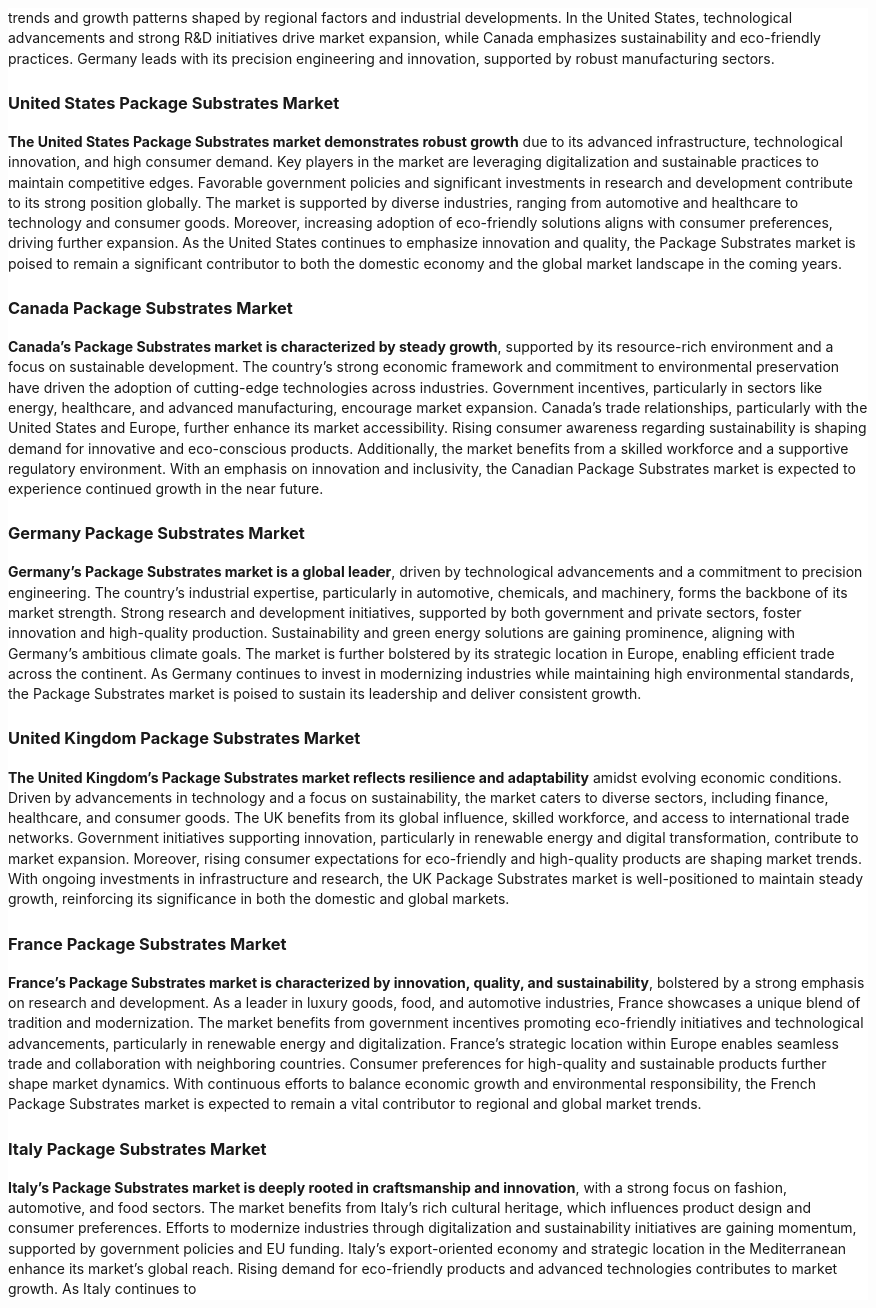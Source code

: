 trends and growth patterns shaped by regional factors and industrial developments. In the United States, technological advancements and strong R&amp;D initiatives drive market expansion, while Canada emphasizes sustainability and eco-friendly practices. Germany leads with its precision engineering and innovation, supported by robust manufacturing sectors.</span></em></p></blockquote><h3><strong>United States Package Substrates Market</strong></h3><p><strong>The United States Package Substrates market demonstrates robust growth</strong> due to its advanced infrastructure, technological innovation, and high consumer demand. Key players in the market are leveraging digitalization and sustainable practices to maintain competitive edges. Favorable government policies and significant investments in research and development contribute to its strong position globally. The market is supported by diverse industries, ranging from automotive and healthcare to technology and consumer goods. Moreover, increasing adoption of eco-friendly solutions aligns with consumer preferences, driving further expansion. As the United States continues to emphasize innovation and quality, the Package Substrates market is poised to remain a significant contributor to both the domestic economy and the global market landscape in the coming years.</p><h3><strong>Canada Package Substrates Market</strong></h3><p><strong>Canada&rsquo;s Package Substrates market is characterized by steady growth</strong>, supported by its resource-rich environment and a focus on sustainable development. The country&rsquo;s strong economic framework and commitment to environmental preservation have driven the adoption of cutting-edge technologies across industries. Government incentives, particularly in sectors like energy, healthcare, and advanced manufacturing, encourage market expansion. Canada&rsquo;s trade relationships, particularly with the United States and Europe, further enhance its market accessibility. Rising consumer awareness regarding sustainability is shaping demand for innovative and eco-conscious products. Additionally, the market benefits from a skilled workforce and a supportive regulatory environment. With an emphasis on innovation and inclusivity, the Canadian Package Substrates market is expected to experience continued growth in the near future.</p><h3><strong>Germany Package Substrates Market</strong></h3><p><strong>Germany&rsquo;s Package Substrates market is a global leader</strong>, driven by technological advancements and a commitment to precision engineering. The country&rsquo;s industrial expertise, particularly in automotive, chemicals, and machinery, forms the backbone of its market strength. Strong research and development initiatives, supported by both government and private sectors, foster innovation and high-quality production. Sustainability and green energy solutions are gaining prominence, aligning with Germany&rsquo;s ambitious climate goals. The market is further bolstered by its strategic location in Europe, enabling efficient trade across the continent. As Germany continues to invest in modernizing industries while maintaining high environmental standards, the Package Substrates market is poised to sustain its leadership and deliver consistent growth.</p><h3><strong>United Kingdom Package Substrates Market</strong></h3><p><strong>The United Kingdom&rsquo;s Package Substrates market reflects resilience and adaptability</strong> amidst evolving economic conditions. Driven by advancements in technology and a focus on sustainability, the market caters to diverse sectors, including finance, healthcare, and consumer goods. The UK benefits from its global influence, skilled workforce, and access to international trade networks. Government initiatives supporting innovation, particularly in renewable energy and digital transformation, contribute to market expansion. Moreover, rising consumer expectations for eco-friendly and high-quality products are shaping market trends. With ongoing investments in infrastructure and research, the UK Package Substrates market is well-positioned to maintain steady growth, reinforcing its significance in both the domestic and global markets.</p><h3><strong>France Package Substrates Market</strong></h3><p><strong>France&rsquo;s Package Substrates market is characterized by innovation, quality, and sustainability</strong>, bolstered by a strong emphasis on research and development. As a leader in luxury goods, food, and automotive industries, France showcases a unique blend of tradition and modernization. The market benefits from government incentives promoting eco-friendly initiatives and technological advancements, particularly in renewable energy and digitalization. France&rsquo;s strategic location within Europe enables seamless trade and collaboration with neighboring countries. Consumer preferences for high-quality and sustainable products further shape market dynamics. With continuous efforts to balance economic growth and environmental responsibility, the French Package Substrates market is expected to remain a vital contributor to regional and global market trends.</p><h3><strong>Italy Package Substrates Market</strong></h3><p><strong>Italy&rsquo;s Package Substrates market is deeply rooted in craftsmanship and innovation</strong>, with a strong focus on fashion, automotive, and food sectors. The market benefits from Italy&rsquo;s rich cultural heritage, which influences product design and consumer preferences. Efforts to modernize industries through digitalization and sustainability initiatives are gaining momentum, supported by government policies and EU funding. Italy&rsquo;s export-oriented economy and strategic location in the Mediterranean enhance its market&rsquo;s global reach. Rising demand for eco-friendly products and advanced technologies contributes to market growth. As Italy continues to